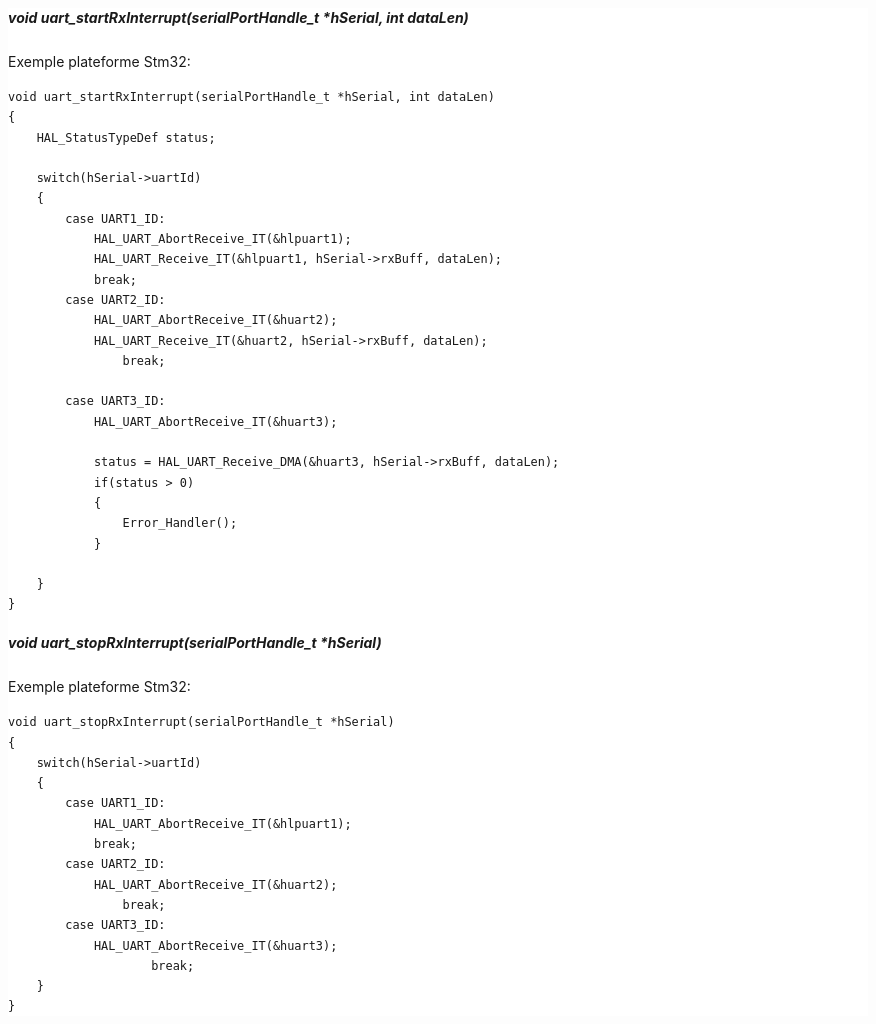 ##### void uart_startRxInterrupt(serialPortHandle_t *hSerial, int dataLen)

Exemple plateforme Stm32:

```
void uart_startRxInterrupt(serialPortHandle_t *hSerial, int dataLen)
{
	HAL_StatusTypeDef status;

	switch(hSerial->uartId)
	{
		case UART1_ID:
			HAL_UART_AbortReceive_IT(&hlpuart1);
			HAL_UART_Receive_IT(&hlpuart1, hSerial->rxBuff, dataLen);
			break;
		case UART2_ID:
			HAL_UART_AbortReceive_IT(&huart2);
			HAL_UART_Receive_IT(&huart2, hSerial->rxBuff, dataLen);
				break;

		case UART3_ID:
			HAL_UART_AbortReceive_IT(&huart3);

			status = HAL_UART_Receive_DMA(&huart3, hSerial->rxBuff, dataLen);
			if(status > 0)
			{
				Error_Handler();
			}

	}
}
```



##### void uart_stopRxInterrupt(serialPortHandle_t *hSerial)

Exemple plateforme Stm32:

```
void uart_stopRxInterrupt(serialPortHandle_t *hSerial)
{
	switch(hSerial->uartId)
	{
		case UART1_ID:
			HAL_UART_AbortReceive_IT(&hlpuart1);
			break;
		case UART2_ID:
			HAL_UART_AbortReceive_IT(&huart2);
				break;
		case UART3_ID:
			HAL_UART_AbortReceive_IT(&huart3);
					break;
	}
}
```
